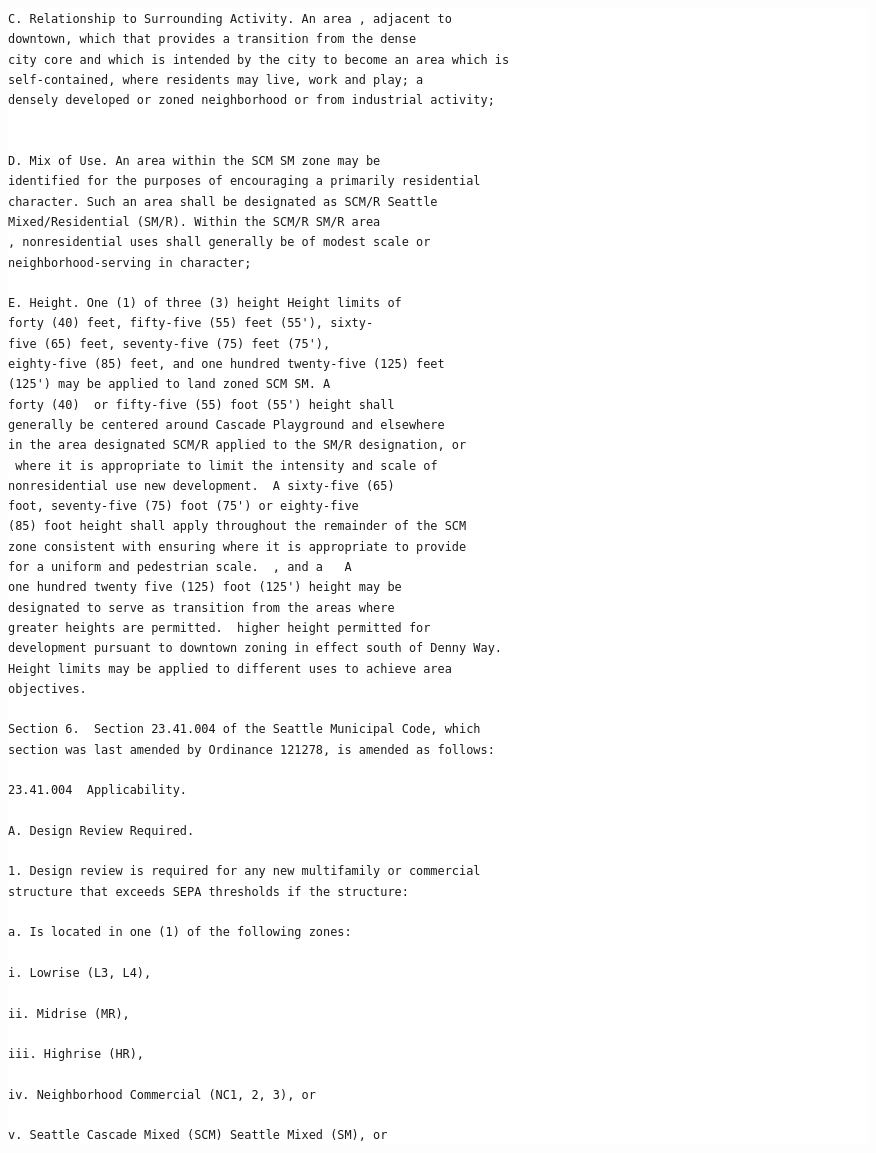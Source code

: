     C. Relationship to Surrounding Activity. An area , adjacent to  
    downtown, which that provides a transition from the dense  
    city core and which is intended by the city to become an area which is  
    self-contained, where residents may live, work and play; a  
    densely developed or zoned neighborhood or from industrial activity;  
  
  
    D. Mix of Use. An area within the SCM SM zone may be  
    identified for the purposes of encouraging a primarily residential  
    character. Such an area shall be designated as SCM/R Seattle  
    Mixed/Residential (SM/R). Within the SCM/R SM/R area  
    , nonresidential uses shall generally be of modest scale or  
    neighborhood-serving in character;  
  
    E. Height. One (1) of three (3) height Height limits of  
    forty (40) feet, fifty-five (55) feet (55'), sixty-  
    five (65) feet, seventy-five (75) feet (75'),   
    eighty-five (85) feet, and one hundred twenty-five (125) feet  
    (125') may be applied to land zoned SCM SM. A   
    forty (40)  or fifty-five (55) foot (55') height shall  
    generally be centered around Cascade Playground and elsewhere  
    in the area designated SCM/R applied to the SM/R designation, or  
     where it is appropriate to limit the intensity and scale of   
    nonresidential use new development.  A sixty-five (65)  
    foot, seventy-five (75) foot (75') or eighty-five  
    (85) foot height shall apply throughout the remainder of the SCM  
    zone consistent with ensuring where it is appropriate to provide  
    for a uniform and pedestrian scale.  , and a   A  
    one hundred twenty five (125) foot (125') height may be  
    designated to serve as transition from the areas where  
    greater heights are permitted.  higher height permitted for  
    development pursuant to downtown zoning in effect south of Denny Way.  
    Height limits may be applied to different uses to achieve area  
    objectives.  
  
    Section 6.  Section 23.41.004 of the Seattle Municipal Code, which  
    section was last amended by Ordinance 121278, is amended as follows:  
  
    23.41.004  Applicability.  
  
    A. Design Review Required.  
  
    1. Design review is required for any new multifamily or commercial  
    structure that exceeds SEPA thresholds if the structure:  
  
    a. Is located in one (1) of the following zones:  
  
    i. Lowrise (L3, L4),  
  
    ii. Midrise (MR),  
  
    iii. Highrise (HR),  
  
    iv. Neighborhood Commercial (NC1, 2, 3), or  
  
    v. Seattle Cascade Mixed (SCM) Seattle Mixed (SM), or  
  